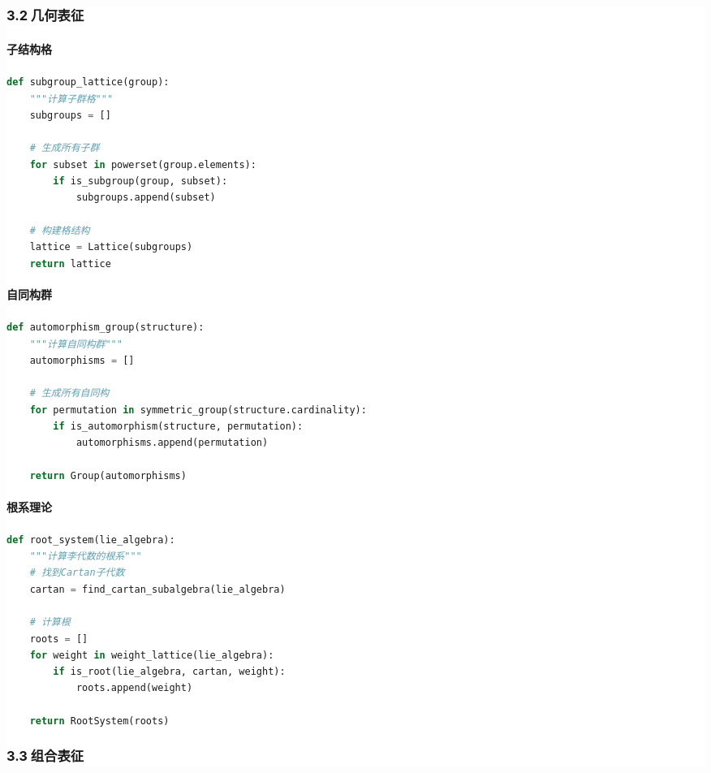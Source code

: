 ### 3.2 几何表征

#### 子结构格

```python
def subgroup_lattice(group):
    """计算子群格"""
    subgroups = []
    
    # 生成所有子群
    for subset in powerset(group.elements):
        if is_subgroup(group, subset):
            subgroups.append(subset)
    
    # 构建格结构
    lattice = Lattice(subgroups)
    return lattice
```

#### 自同构群

```python
def automorphism_group(structure):
    """计算自同构群"""
    automorphisms = []
    
    # 生成所有自同构
    for permutation in symmetric_group(structure.cardinality):
        if is_automorphism(structure, permutation):
            automorphisms.append(permutation)
    
    return Group(automorphisms)
```

#### 根系理论

```python
def root_system(lie_algebra):
    """计算李代数的根系"""
    # 找到Cartan子代数
    cartan = find_cartan_subalgebra(lie_algebra)
    
    # 计算根
    roots = []
    for weight in weight_lattice(lie_algebra):
        if is_root(lie_algebra, cartan, weight):
            roots.append(weight)
    
    return RootSystem(roots)
```

### 3.3 组合表征
